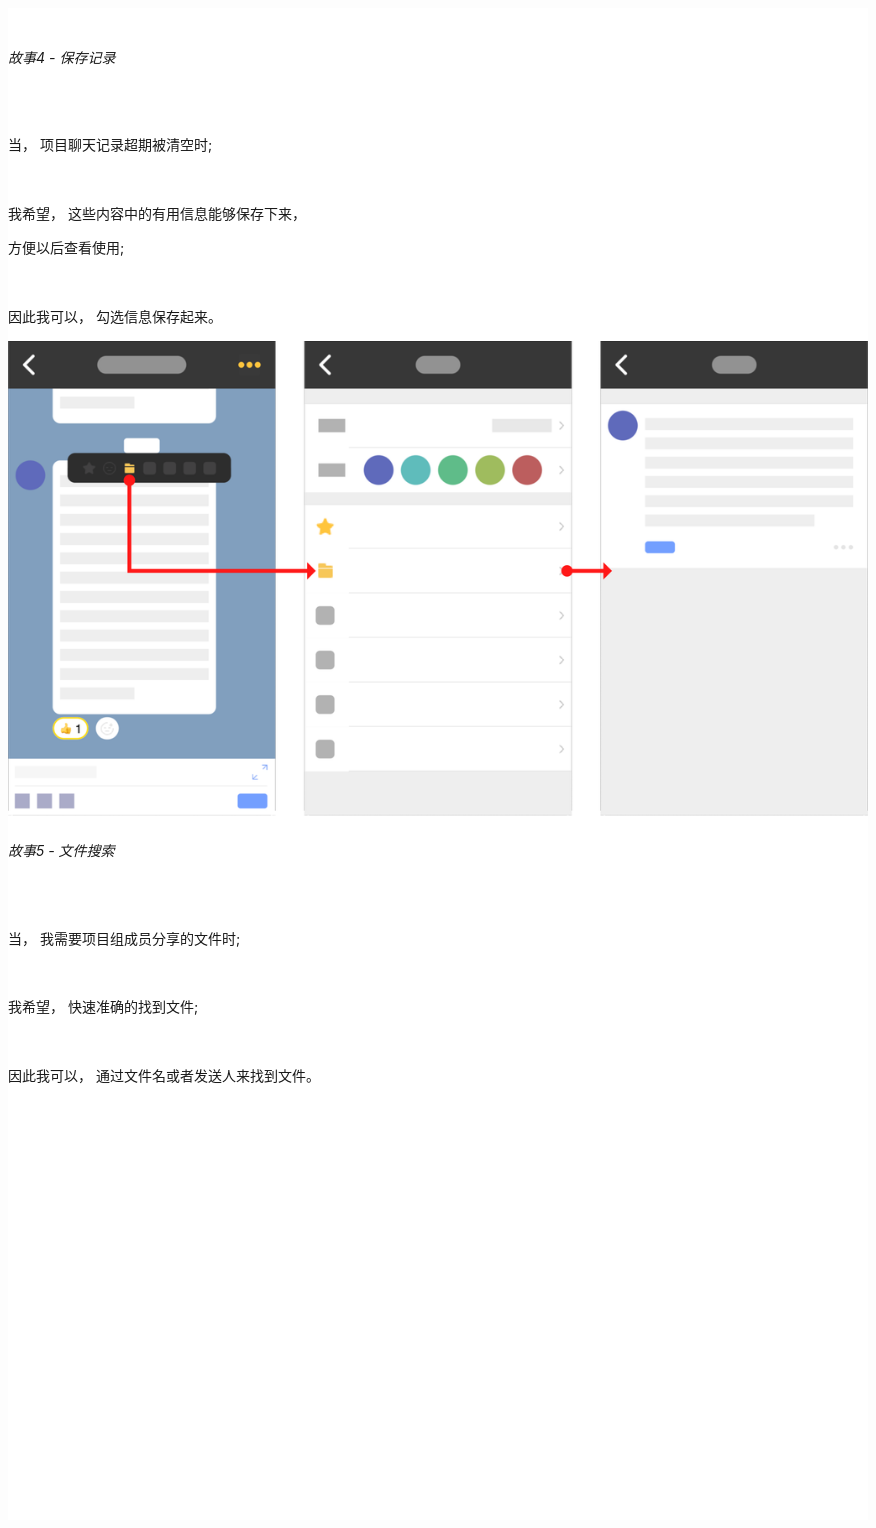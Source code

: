 
<div class="grid grid-cols-2 gap-4 mt-2">
    <div class="px-4 text-lg ">
        <br>
        <h6 class="pl-9">故事4 - 保存记录</h6>
        <br>
        <p><span class="text-dark-blue font-bold">当，</span> 项目聊天记录超期被清空时; </p>
        <br>
        <p><span class="text-dark-blue font-bold">我希望，</span> 这些内容中的有用信息能够保存下来， </p>
        <p>方便以后查看使用; </p>
        <br>
        <p><span class="text-dark-blue font-bold">因此我可以，</span> 勾选信息保存起来。</p>
    </div>
    <div class=" bg-gray-100 flex justify-center items-center rounded-lg px-4" style="height:420px">
        <img src="../assets/iSlace/iSlace-06.png" />
    </div>
</div>
<br>
<br>

<div class="grid grid-cols-2 gap-4 mt-2">
    <div class="px-4 text-lg ">
        <br>
        <h6 class="pl-9">故事5 - 文件搜索</h6>
        <br>
        <p><span class="text-dark-blue font-bold">当，</span> 我需要项目组成员分享的文件时; </p>
        <br>
        <p><span class="text-dark-blue font-bold">我希望，</span> 快速准确的找到文件;</p>
        <br>
        <p><span class="text-dark-blue font-bold">因此我可以，</span> 通过文件名或者发送人来找到文件。</p>
    </div>
    <div class=" bg-gray-100 flex justify-center items-center rounded-lg px-4" style="height:420px">